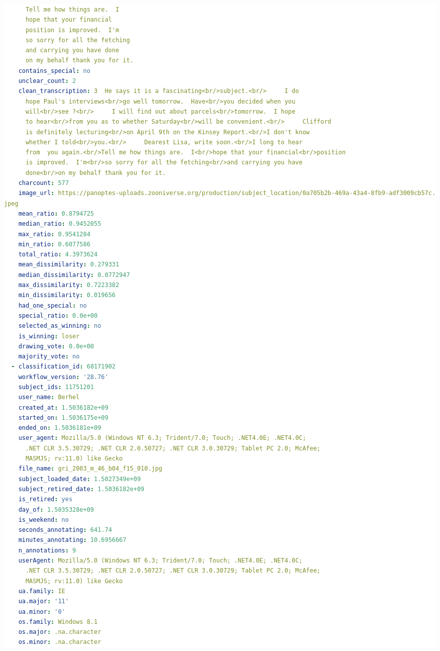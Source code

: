 ```yaml
      Tell me how things are.  I
      hope that your financial
      position is improved.  I'm
      so sorry for all the fetching
      and carrying you have done
      on my behalf thank you for it.
    contains_special: no
    unclear_count: 2
    clean_transcription: 3  He says it is a fascinating<br/>subject.<br/>     I do
      hope Paul's interviews<br/>go well tomorrow.  Have<br/>you decided when you
      will<br/>see ?<br/>     I will find out about parcels<br/>tomorrow.  I hope
      to hear<br/>from you as to whether Saturday<br/>will be convenient.<br/>     Clifford
      is definitely lecturing<br/>on April 9th on the Kinsey Report.<br/>I don't know
      whether I told<br/>you.<br/>     Dearest Lisa, write soon.<br/>I long to hear
      from  you again.<br/>Tell me how things are.  I<br/>hope that your financial<br/>position
      is improved.  I'm<br/>so sorry for all the fetching<br/>and carrying you have
      done<br/>on my behalf thank you for it.
    charcount: 577
    image_url: https://panoptes-uploads.zooniverse.org/production/subject_location/0a705b2b-469a-43a4-8fb9-adf3009cb57c.jpeg
    mean_ratio: 0.8794725
    median_ratio: 0.9452055
    max_ratio: 0.9541284
    min_ratio: 0.6077586
    total_ratio: 4.3973624
    mean_dissimilarity: 0.279331
    median_dissimilarity: 0.0772947
    max_dissimilarity: 0.7223382
    min_dissimilarity: 0.019656
    had_one_special: no
    special_ratio: 0.0e+00
    selected_as_winning: no
    is_winning: loser
    drawing_vote: 0.0e+00
    majority_vote: no
  - classification_id: 68171902
    workflow_version: '28.76'
    subject_ids: 11751201
    user_name: Berhel
    created_at: 1.5036182e+09
    started_on: 1.5036175e+09
    ended_on: 1.5036181e+09
    user_agent: Mozilla/5.0 (Windows NT 6.3; Trident/7.0; Touch; .NET4.0E; .NET4.0C;
      .NET CLR 3.5.30729; .NET CLR 2.0.50727; .NET CLR 3.0.30729; Tablet PC 2.0; McAfee;
      MASMJS; rv:11.0) like Gecko
    file_name: gri_2003_m_46_b04_f15_010.jpg
    subject_loaded_date: 1.5027349e+09
    subject_retired_date: 1.5036182e+09
    is_retired: yes
    day_of: 1.5035328e+09
    is_weekend: no
    seconds_annotating: 641.74
    minutes_annotating: 10.6956667
    n_annotations: 9
    userAgent: Mozilla/5.0 (Windows NT 6.3; Trident/7.0; Touch; .NET4.0E; .NET4.0C;
      .NET CLR 3.5.30729; .NET CLR 2.0.50727; .NET CLR 3.0.30729; Tablet PC 2.0; McAfee;
      MASMJS; rv:11.0) like Gecko
    ua.family: IE
    ua.major: '11'
    ua.minor: '0'
    os.family: Windows 8.1
    os.major: .na.character
    os.minor: .na.character
```